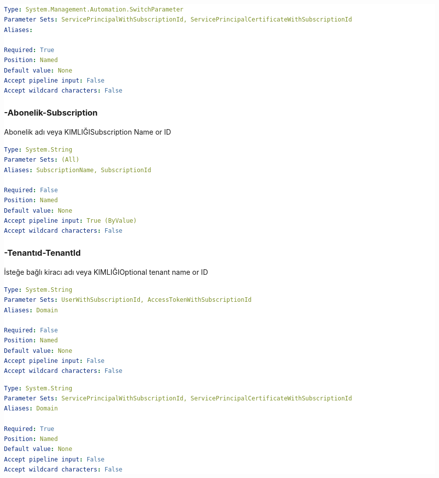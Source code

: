 ```yaml
Type: System.Management.Automation.SwitchParameter
Parameter Sets: ServicePrincipalWithSubscriptionId, ServicePrincipalCertificateWithSubscriptionId
Aliases: 

Required: True
Position: Named
Default value: None
Accept pipeline input: False
Accept wildcard characters: False
```

### <span data-ttu-id="eb8e4-159">-Abonelik</span><span class="sxs-lookup"><span data-stu-id="eb8e4-159">-Subscription</span></span>
<span data-ttu-id="eb8e4-160">Abonelik adı veya KIMLIĞI</span><span class="sxs-lookup"><span data-stu-id="eb8e4-160">Subscription Name or ID</span></span>

```yaml
Type: System.String
Parameter Sets: (All)
Aliases: SubscriptionName, SubscriptionId

Required: False
Position: Named
Default value: None
Accept pipeline input: True (ByValue)
Accept wildcard characters: False
```

### <span data-ttu-id="eb8e4-161">-Tenantıd</span><span class="sxs-lookup"><span data-stu-id="eb8e4-161">-TenantId</span></span>
<span data-ttu-id="eb8e4-162">İsteğe bağlı kiracı adı veya KIMLIĞI</span><span class="sxs-lookup"><span data-stu-id="eb8e4-162">Optional tenant name or ID</span></span>

```yaml
Type: System.String
Parameter Sets: UserWithSubscriptionId, AccessTokenWithSubscriptionId
Aliases: Domain

Required: False
Position: Named
Default value: None
Accept pipeline input: False
Accept wildcard characters: False
```

```yaml
Type: System.String
Parameter Sets: ServicePrincipalWithSubscriptionId, ServicePrincipalCertificateWithSubscriptionId
Aliases: Domain

Required: True
Position: Named
Default value: None
Accept pipeline input: False
Accept wildcard characters: False
```
